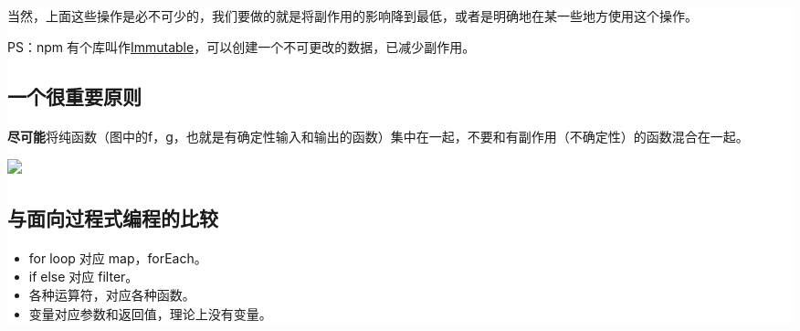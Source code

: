 当然，上面这些操作是必不可少的，我们要做的就是将副作用的影响降到最低，或者是明确地在某一些地方使用这个操作。

PS：npm 有个库叫作[Immutable][1]，可以创建一个不可更改的数据，已减少副作用。

## 一个很重要原则

**尽可能**将纯函数（图中的f，g，也就是有确定性输入和输出的函数）集中在一起，不要和有副作用（不确定性）的函数混合在一起。

![][image-9]

## 与面向过程式编程的比较

- for loop 对应 map，forEach。
- if else 对应 filter。
- 各种运算符，对应各种函数。
- 变量对应参数和返回值，理论上没有变量。

[1]:	https://github.com/facebook/immutable-js

[image-1]:	http://ww1.sinaimg.cn/large/801b780ajw1f84lcsj027j20cl02bjrc.jpg
[image-2]:	http://ww2.sinaimg.cn/large/801b780ajw1f84lffn529j20ch07n74t.jpg
[image-3]:	http://ww3.sinaimg.cn/large/801b780ajw1f84lo0y7q7j20ke028q30.jpg
[image-4]:	http://ww4.sinaimg.cn/large/801b780ajw1f84lpe8qnrj20l70940tr.jpg
[image-5]:	http://ww2.sinaimg.cn/large/801b780ajw1f84lrce3jtj20sh0bf0th.jpg
[image-6]:	http://ww3.sinaimg.cn/large/801b780ajw1f84m3nyl17j20l90cg3zt.jpg
[image-7]:	http://ww1.sinaimg.cn/large/801b780ajw1f84m6rchlqj20se0cigmx.jpg
[image-8]:	http://ww1.sinaimg.cn/large/801b780ajw1f84m9zypkdj20la08q0tb.jpg
[image-9]:	http://ww3.sinaimg.cn/large/801b780ajw1f84mdl00pfj20x208tt9y.jpg